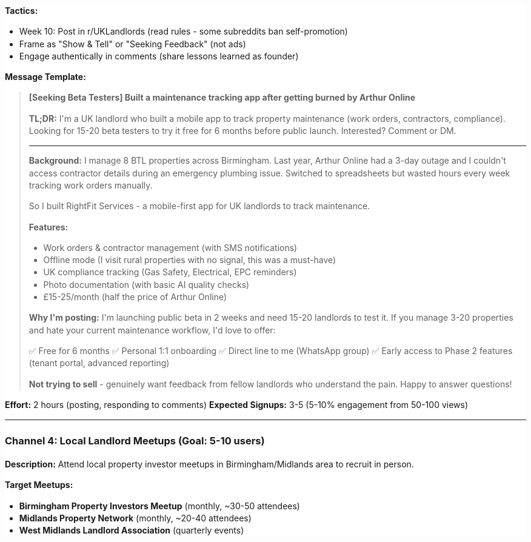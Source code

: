 **Tactics:**
- Week 10: Post in r/UKLandlords (read rules - some subreddits ban self-promotion)
- Frame as "Show & Tell" or "Seeking Feedback" (not ads)
- Engage authentically in comments (share lessons learned as founder)

**Message Template:**

> **[Seeking Beta Testers] Built a maintenance tracking app after getting burned by Arthur Online**
>
> **TL;DR:** I'm a UK landlord who built a mobile app to track property maintenance (work orders, contractors, compliance). Looking for 15-20 beta testers to try it free for 6 months before public launch. Interested? Comment or DM.
>
> ---
>
> **Background:**
> I manage 8 BTL properties across Birmingham. Last year, Arthur Online had a 3-day outage and I couldn't access contractor details during an emergency plumbing issue. Switched to spreadsheets but wasted hours every week tracking work orders manually.
>
> So I built RightFit Services - a mobile-first app for UK landlords to track maintenance.
>
> **Features:**
> - Work orders & contractor management (with SMS notifications)
> - Offline mode (I visit rural properties with no signal, this was a must-have)
> - UK compliance tracking (Gas Safety, Electrical, EPC reminders)
> - Photo documentation (with basic AI quality checks)
> - £15-25/month (half the price of Arthur Online)
>
> **Why I'm posting:**
> I'm launching public beta in 2 weeks and need 15-20 landlords to test it. If you manage 3-20 properties and hate your current maintenance workflow, I'd love to offer:
>
> ✅ Free for 6 months
> ✅ Personal 1:1 onboarding
> ✅ Direct line to me (WhatsApp group)
> ✅ Early access to Phase 2 features (tenant portal, advanced reporting)
>
> **Not trying to sell** - genuinely want feedback from fellow landlords who understand the pain. Happy to answer questions!

**Effort:** 2 hours (posting, responding to comments)
**Expected Signups:** 3-5 (5-10% engagement from 50-100 views)

---

### Channel 4: Local Landlord Meetups (Goal: 5-10 users)

**Description:**
Attend local property investor meetups in Birmingham/Midlands area to recruit in person.

**Target Meetups:**
- **Birmingham Property Investors Meetup** (monthly, ~30-50 attendees)
- **Midlands Property Network** (monthly, ~20-40 attendees)
- **West Midlands Landlord Association** (quarterly events)
